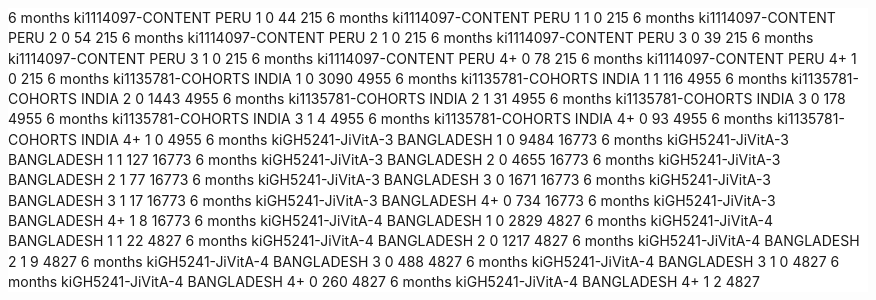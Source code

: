 6 months    ki1114097-CONTENT          PERU                           1               0       44     215
6 months    ki1114097-CONTENT          PERU                           1               1        0     215
6 months    ki1114097-CONTENT          PERU                           2               0       54     215
6 months    ki1114097-CONTENT          PERU                           2               1        0     215
6 months    ki1114097-CONTENT          PERU                           3               0       39     215
6 months    ki1114097-CONTENT          PERU                           3               1        0     215
6 months    ki1114097-CONTENT          PERU                           4+              0       78     215
6 months    ki1114097-CONTENT          PERU                           4+              1        0     215
6 months    ki1135781-COHORTS          INDIA                          1               0     3090    4955
6 months    ki1135781-COHORTS          INDIA                          1               1      116    4955
6 months    ki1135781-COHORTS          INDIA                          2               0     1443    4955
6 months    ki1135781-COHORTS          INDIA                          2               1       31    4955
6 months    ki1135781-COHORTS          INDIA                          3               0      178    4955
6 months    ki1135781-COHORTS          INDIA                          3               1        4    4955
6 months    ki1135781-COHORTS          INDIA                          4+              0       93    4955
6 months    ki1135781-COHORTS          INDIA                          4+              1        0    4955
6 months    kiGH5241-JiVitA-3          BANGLADESH                     1               0     9484   16773
6 months    kiGH5241-JiVitA-3          BANGLADESH                     1               1      127   16773
6 months    kiGH5241-JiVitA-3          BANGLADESH                     2               0     4655   16773
6 months    kiGH5241-JiVitA-3          BANGLADESH                     2               1       77   16773
6 months    kiGH5241-JiVitA-3          BANGLADESH                     3               0     1671   16773
6 months    kiGH5241-JiVitA-3          BANGLADESH                     3               1       17   16773
6 months    kiGH5241-JiVitA-3          BANGLADESH                     4+              0      734   16773
6 months    kiGH5241-JiVitA-3          BANGLADESH                     4+              1        8   16773
6 months    kiGH5241-JiVitA-4          BANGLADESH                     1               0     2829    4827
6 months    kiGH5241-JiVitA-4          BANGLADESH                     1               1       22    4827
6 months    kiGH5241-JiVitA-4          BANGLADESH                     2               0     1217    4827
6 months    kiGH5241-JiVitA-4          BANGLADESH                     2               1        9    4827
6 months    kiGH5241-JiVitA-4          BANGLADESH                     3               0      488    4827
6 months    kiGH5241-JiVitA-4          BANGLADESH                     3               1        0    4827
6 months    kiGH5241-JiVitA-4          BANGLADESH                     4+              0      260    4827
6 months    kiGH5241-JiVitA-4          BANGLADESH                     4+              1        2    4827